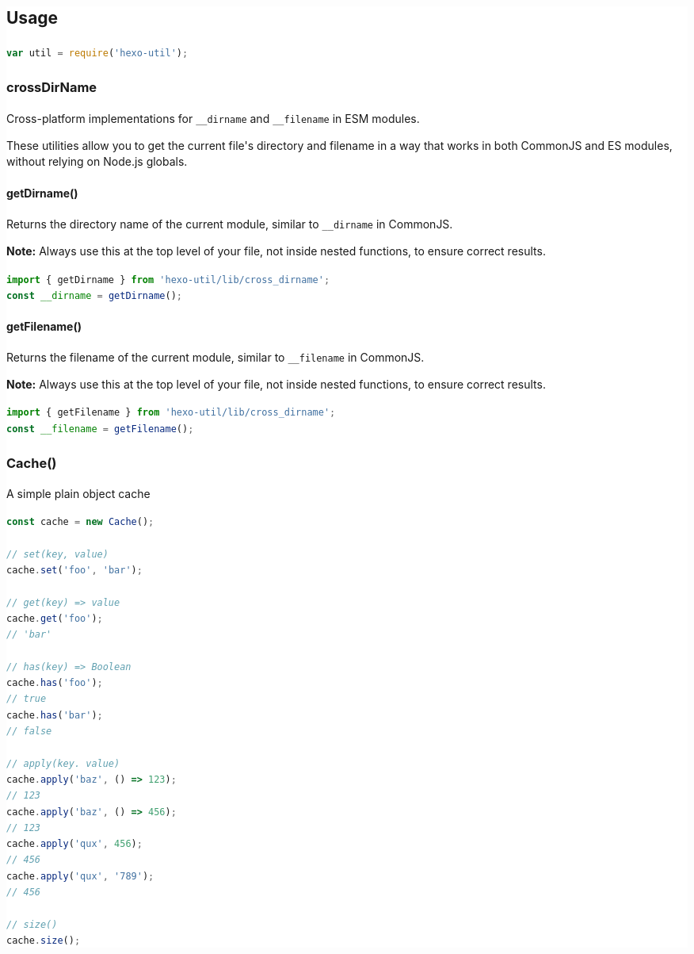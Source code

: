 ## Usage

```js
var util = require('hexo-util');
```

### crossDirName

Cross-platform implementations for `__dirname` and `__filename` in ESM modules.

These utilities allow you to get the current file's directory and filename in a way that works in both CommonJS and ES modules, without relying on Node.js globals.

#### getDirname()
Returns the directory name of the current module, similar to `__dirname` in CommonJS.

**Note:** Always use this at the top level of your file, not inside nested functions, to ensure correct results.

```js
import { getDirname } from 'hexo-util/lib/cross_dirname';
const __dirname = getDirname();
```

#### getFilename()
Returns the filename of the current module, similar to `__filename` in CommonJS.

**Note:** Always use this at the top level of your file, not inside nested functions, to ensure correct results.

```js
import { getFilename } from 'hexo-util/lib/cross_dirname';
const __filename = getFilename();
```

### Cache()

A simple plain object cache

```js
const cache = new Cache();

// set(key, value)
cache.set('foo', 'bar');

// get(key) => value
cache.get('foo');
// 'bar'

// has(key) => Boolean
cache.has('foo');
// true
cache.has('bar');
// false

// apply(key. value)
cache.apply('baz', () => 123);
// 123
cache.apply('baz', () => 456);
// 123
cache.apply('qux', 456);
// 456
cache.apply('qux', '789');
// 456

// size()
cache.size();
```